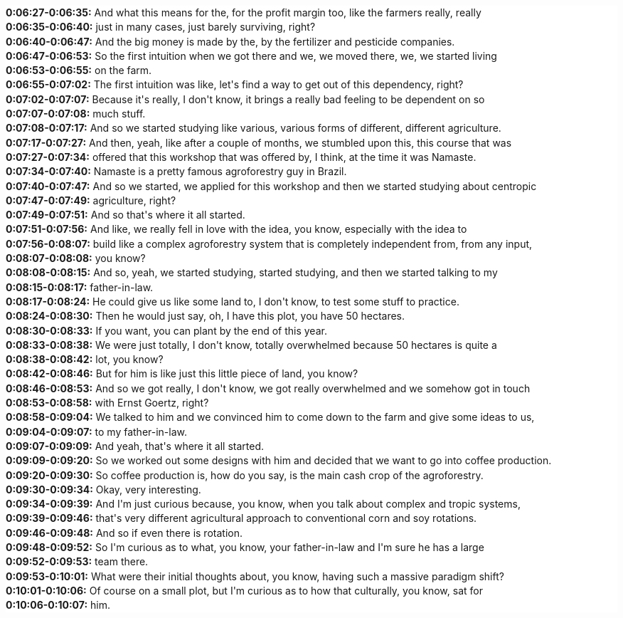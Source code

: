 **0:06:27-0:06:35:**  And what this means for the, for the profit margin too, like the farmers really, really  
**0:06:35-0:06:40:**  just in many cases, just barely surviving, right?  
**0:06:40-0:06:47:**  And the big money is made by the, by the fertilizer and pesticide companies.  
**0:06:47-0:06:53:**  So the first intuition when we got there and we, we moved there, we, we started living  
**0:06:53-0:06:55:**  on the farm.  
**0:06:55-0:07:02:**  The first intuition was like, let's find a way to get out of this dependency, right?  
**0:07:02-0:07:07:**  Because it's really, I don't know, it brings a really bad feeling to be dependent on so  
**0:07:07-0:07:08:**  much stuff.  
**0:07:08-0:07:17:**  And so we started studying like various, various forms of different, different agriculture.  
**0:07:17-0:07:27:**  And then, yeah, like after a couple of months, we stumbled upon this, this course that was  
**0:07:27-0:07:34:**  offered that this workshop that was offered by, I think, at the time it was Namaste.  
**0:07:34-0:07:40:**  Namaste is a pretty famous agroforestry guy in Brazil.  
**0:07:40-0:07:47:**  And so we started, we applied for this workshop and then we started studying about centropic  
**0:07:47-0:07:49:**  agriculture, right?  
**0:07:49-0:07:51:**  And so that's where it all started.  
**0:07:51-0:07:56:**  And like, we really fell in love with the idea, you know, especially with the idea to  
**0:07:56-0:08:07:**  build like a complex agroforestry system that is completely independent from, from any input,  
**0:08:07-0:08:08:**  you know?  
**0:08:08-0:08:15:**  And so, yeah, we started studying, started studying, and then we started talking to my  
**0:08:15-0:08:17:**  father-in-law.  
**0:08:17-0:08:24:**  He could give us like some land to, I don't know, to test some stuff to practice.  
**0:08:24-0:08:30:**  Then he would just say, oh, I have this plot, you have 50 hectares.  
**0:08:30-0:08:33:**  If you want, you can plant by the end of this year.  
**0:08:33-0:08:38:**  We were just totally, I don't know, totally overwhelmed because 50 hectares is quite a  
**0:08:38-0:08:42:**  lot, you know?  
**0:08:42-0:08:46:**  But for him is like just this little piece of land, you know?  
**0:08:46-0:08:53:**  And so we got really, I don't know, we got really overwhelmed and we somehow got in touch  
**0:08:53-0:08:58:**  with Ernst Goertz, right?  
**0:08:58-0:09:04:**  We talked to him and we convinced him to come down to the farm and give some ideas to us,  
**0:09:04-0:09:07:**  to my father-in-law.  
**0:09:07-0:09:09:**  And yeah, that's where it all started.  
**0:09:09-0:09:20:**  So we worked out some designs with him and decided that we want to go into coffee production.  
**0:09:20-0:09:30:**  So coffee production is, how do you say, is the main cash crop of the agroforestry.  
**0:09:30-0:09:34:**  Okay, very interesting.  
**0:09:34-0:09:39:**  And I'm just curious because, you know, when you talk about complex and tropic systems,  
**0:09:39-0:09:46:**  that's very different agricultural approach to conventional corn and soy rotations.  
**0:09:46-0:09:48:**  And so if even there is rotation.  
**0:09:48-0:09:52:**  So I'm curious as to what, you know, your father-in-law and I'm sure he has a large  
**0:09:52-0:09:53:**  team there.  
**0:09:53-0:10:01:**  What were their initial thoughts about, you know, having such a massive paradigm shift?  
**0:10:01-0:10:06:**  Of course on a small plot, but I'm curious as to how that culturally, you know, sat for  
**0:10:06-0:10:07:**  him.  